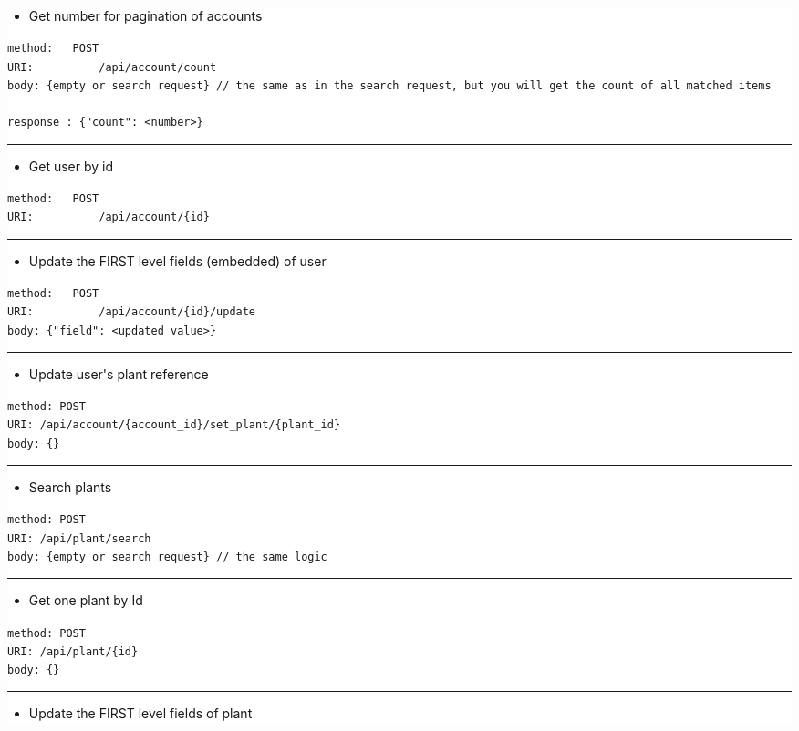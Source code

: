 + Get number for pagination of accounts

```
method:   POST
URI:          /api/account/count
body: {empty or search request} // the same as in the search request, but you will get the count of all matched items

response : {"count": <number>}
```
-----------

+ Get user by id

```
method:   POST
URI:          /api/account/{id}
```
--------

+ Update the FIRST level fields (embedded) of user

```
method:   POST
URI:          /api/account/{id}/update
body: {"field": <updated value>}
```
--------

+ Update user's plant reference

```
method: POST
URI: /api/account/{account_id}/set_plant/{plant_id}
body: {}
```
-----------------------

+ Search plants

```
method: POST
URI: /api/plant/search
body: {empty or search request} // the same logic
```
------------

+ Get one plant by Id

```
method: POST
URI: /api/plant/{id}
body: {}
```
------------

+ Update the FIRST level fields of plant
